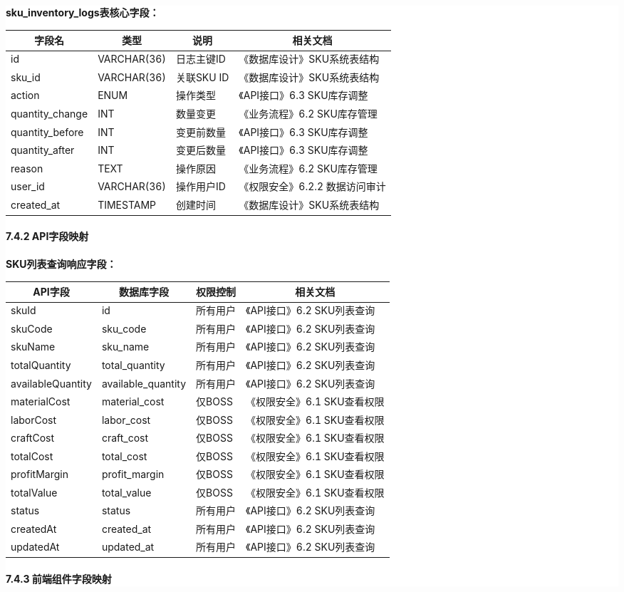 **sku_inventory_logs表核心字段：**

| 字段名 | 类型 | 说明 | 相关文档 |
|--------|------|------|----------|
| id | VARCHAR(36) | 日志主键ID | 《数据库设计》SKU系统表结构 |
| sku_id | VARCHAR(36) | 关联SKU ID | 《数据库设计》SKU系统表结构 |
| action | ENUM | 操作类型 | 《API接口》6.3 SKU库存调整 |
| quantity_change | INT | 数量变更 | 《业务流程》6.2 SKU库存管理 |
| quantity_before | INT | 变更前数量 | 《API接口》6.3 SKU库存调整 |
| quantity_after | INT | 变更后数量 | 《API接口》6.3 SKU库存调整 |
| reason | TEXT | 操作原因 | 《业务流程》6.2 SKU库存管理 |
| user_id | VARCHAR(36) | 操作用户ID | 《权限安全》6.2.2 数据访问审计 |
| created_at | TIMESTAMP | 创建时间 | 《数据库设计》SKU系统表结构 |

#### 7.4.2 API字段映射

**SKU列表查询响应字段：**

| API字段 | 数据库字段 | 权限控制 | 相关文档 |
|---------|------------|----------|----------|
| skuId | id | 所有用户 | 《API接口》6.2 SKU列表查询 |
| skuCode | sku_code | 所有用户 | 《API接口》6.2 SKU列表查询 |
| skuName | sku_name | 所有用户 | 《API接口》6.2 SKU列表查询 |
| totalQuantity | total_quantity | 所有用户 | 《API接口》6.2 SKU列表查询 |
| availableQuantity | available_quantity | 所有用户 | 《API接口》6.2 SKU列表查询 |
| materialCost | material_cost | 仅BOSS | 《权限安全》6.1 SKU查看权限 |
| laborCost | labor_cost | 仅BOSS | 《权限安全》6.1 SKU查看权限 |
| craftCost | craft_cost | 仅BOSS | 《权限安全》6.1 SKU查看权限 |
| totalCost | total_cost | 仅BOSS | 《权限安全》6.1 SKU查看权限 |
| profitMargin | profit_margin | 仅BOSS | 《权限安全》6.1 SKU查看权限 |
| totalValue | total_value | 仅BOSS | 《权限安全》6.1 SKU查看权限 |
| status | status | 所有用户 | 《API接口》6.2 SKU列表查询 |
| createdAt | created_at | 所有用户 | 《API接口》6.2 SKU列表查询 |
| updatedAt | updated_at | 所有用户 | 《API接口》6.2 SKU列表查询 |

#### 7.4.3 前端组件字段映射
